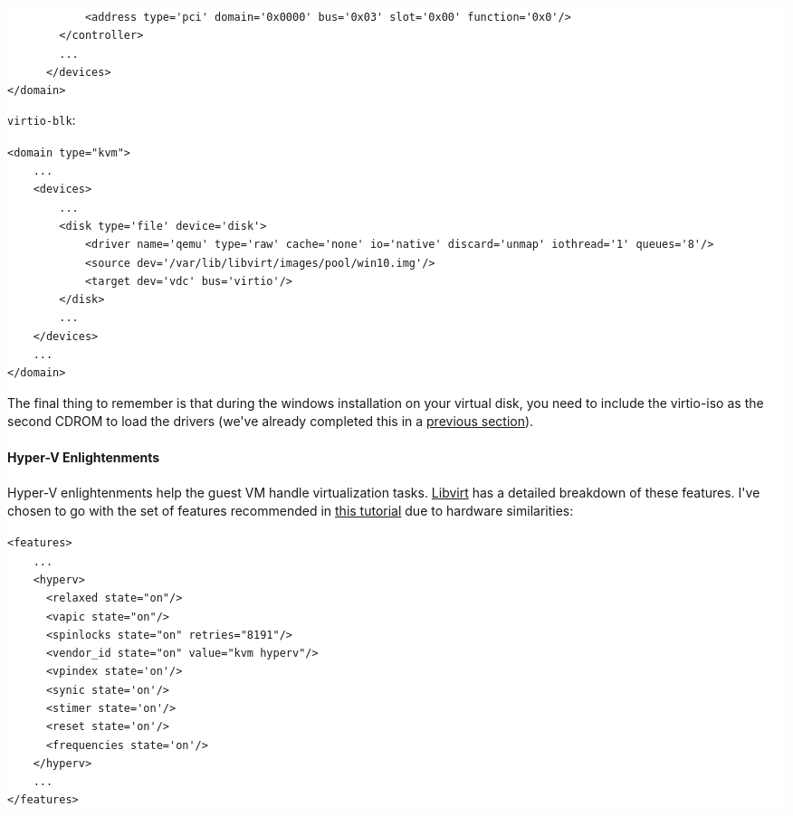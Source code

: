 ```
            <address type='pci' domain='0x0000' bus='0x03' slot='0x00' function='0x0'/>
        </controller>       
        ...
      </devices>
</domain>
```

`virtio-blk`:
```
<domain type="kvm">
    ...
    <devices>
        ...
        <disk type='file' device='disk'>
            <driver name='qemu' type='raw' cache='none' io='native' discard='unmap' iothread='1' queues='8'/>
            <source dev='/var/lib/libvirt/images/pool/win10.img'/>
            <target dev='vdc' bus='virtio'/>
        </disk>
        ...
    </devices>
    ...
</domain>
```

The final thing to remember is that during the windows installation on your virtual disk, you need to include the virtio-iso as the second CDROM to load the drivers (we've already completed this in a [previous section](#virtio-iso)).

<h4>
    Hyper-V Enlightenments
</h4>

Hyper-V enlightenments help the guest VM handle virtualization tasks. [Libvirt](https://libvirt.org/formatdomain.html#elementsFeatures) has a detailed breakdown of these features. I've chosen to go with the set of features recommended in [this tutorial](https://mathiashueber.com/performance-tweaks-gaming-on-virtual-machines/) due to hardware similarities:

```
<features>
    ...
    <hyperv>
      <relaxed state="on"/>
      <vapic state="on"/>
      <spinlocks state="on" retries="8191"/>
      <vendor_id state="on" value="kvm hyperv"/>
      <vpindex state='on'/>
      <synic state='on'/>
      <stimer state='on'/>
      <reset state='on'/>
      <frequencies state='on'/>
    </hyperv>
    ...
</features>
```
